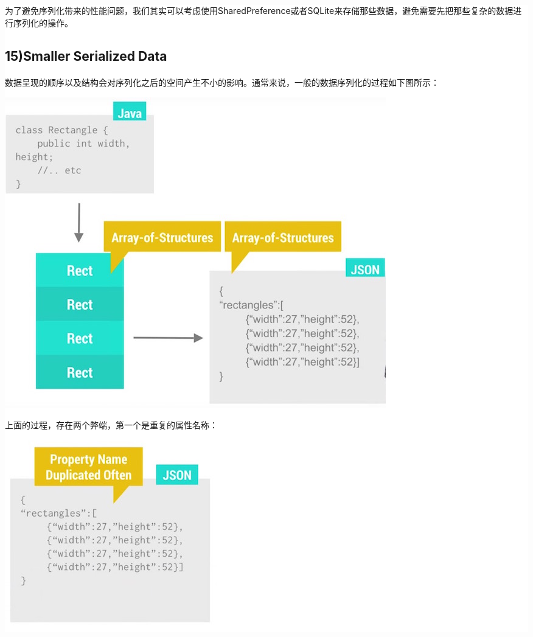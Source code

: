 为了避免序列化带来的性能问题，我们其实可以考虑使用SharedPreference或者SQLite来存储那些数据，避免需要先把那些复杂的数据进行序列化的操作。

## 15)Smaller Serialized Data
数据呈现的顺序以及结构会对序列化之后的空间产生不小的影响。通常来说，一般的数据序列化的过程如下图所示：

![android_perf_4_serialIzation_java_2_json](/images/android_perf_4_serialIzation_java_2_json.png)

上面的过程，存在两个弊端，第一个是重复的属性名称：

![android_perf_4_serialIzation_java_2_json_dup](/images/android_perf_4_serialIzation_java_2_json_dup.png)
